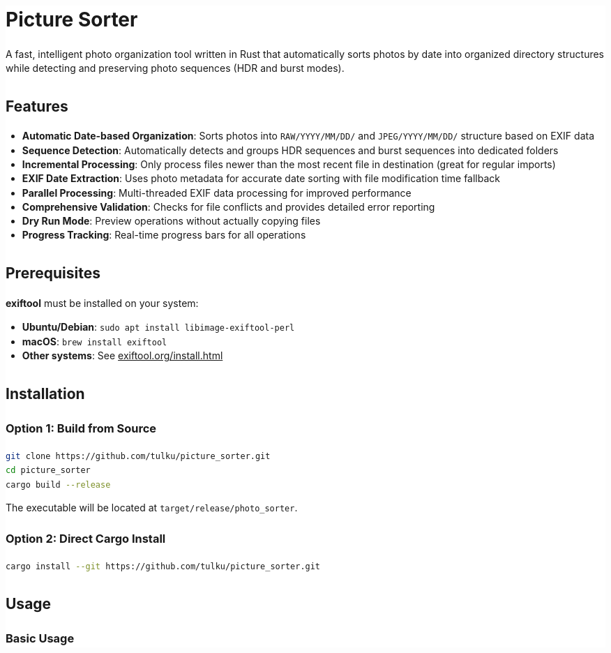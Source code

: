 # Picture Sorter

A fast, intelligent photo organization tool written in Rust that automatically sorts photos by date into organized directory structures while detecting and preserving photo sequences (HDR and burst modes).

## Features

- **Automatic Date-based Organization**: Sorts photos into `RAW/YYYY/MM/DD/` and `JPEG/YYYY/MM/DD/` structure based on EXIF data
- **Sequence Detection**: Automatically detects and groups HDR sequences and burst sequences into dedicated folders
- **Incremental Processing**: Only process files newer than the most recent file in destination (great for regular imports)
- **EXIF Date Extraction**: Uses photo metadata for accurate date sorting with file modification time fallback
- **Parallel Processing**: Multi-threaded EXIF data processing for improved performance
- **Comprehensive Validation**: Checks for file conflicts and provides detailed error reporting
- **Dry Run Mode**: Preview operations without actually copying files
- **Progress Tracking**: Real-time progress bars for all operations

## Prerequisites

**exiftool** must be installed on your system:

- **Ubuntu/Debian**: `sudo apt install libimage-exiftool-perl`
- **macOS**: `brew install exiftool`
- **Other systems**: See [exiftool.org/install.html](https://exiftool.org/install.html)

## Installation

### Option 1: Build from Source

```bash
git clone https://github.com/tulku/picture_sorter.git
cd picture_sorter
cargo build --release
```

The executable will be located at `target/release/photo_sorter`.

### Option 2: Direct Cargo Install

```bash
cargo install --git https://github.com/tulku/picture_sorter.git
```

## Usage

### Basic Usage
